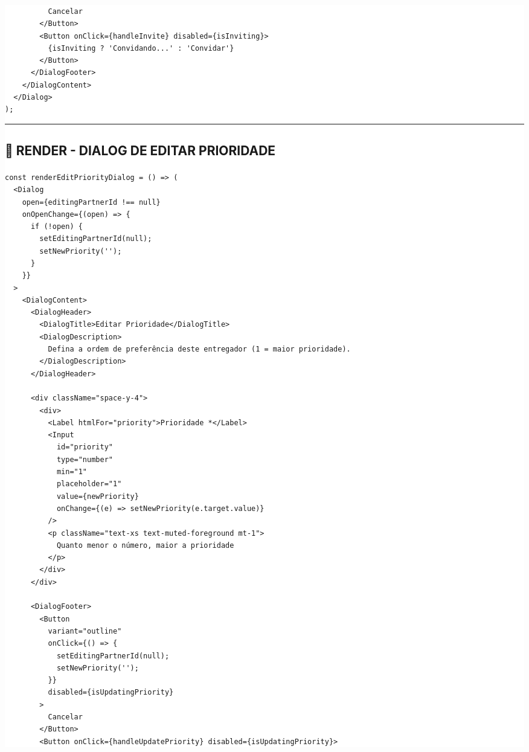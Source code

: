 ```tsx
          Cancelar
        </Button>
        <Button onClick={handleInvite} disabled={isInviting}>
          {isInviting ? 'Convidando...' : 'Convidar'}
        </Button>
      </DialogFooter>
    </DialogContent>
  </Dialog>
);
```

---

## 🎨 RENDER - DIALOG DE EDITAR PRIORIDADE

```tsx
const renderEditPriorityDialog = () => (
  <Dialog
    open={editingPartnerId !== null}
    onOpenChange={(open) => {
      if (!open) {
        setEditingPartnerId(null);
        setNewPriority('');
      }
    }}
  >
    <DialogContent>
      <DialogHeader>
        <DialogTitle>Editar Prioridade</DialogTitle>
        <DialogDescription>
          Defina a ordem de preferência deste entregador (1 = maior prioridade).
        </DialogDescription>
      </DialogHeader>

      <div className="space-y-4">
        <div>
          <Label htmlFor="priority">Prioridade *</Label>
          <Input
            id="priority"
            type="number"
            min="1"
            placeholder="1"
            value={newPriority}
            onChange={(e) => setNewPriority(e.target.value)}
          />
          <p className="text-xs text-muted-foreground mt-1">
            Quanto menor o número, maior a prioridade
          </p>
        </div>
      </div>

      <DialogFooter>
        <Button
          variant="outline"
          onClick={() => {
            setEditingPartnerId(null);
            setNewPriority('');
          }}
          disabled={isUpdatingPriority}
        >
          Cancelar
        </Button>
        <Button onClick={handleUpdatePriority} disabled={isUpdatingPriority}>
```